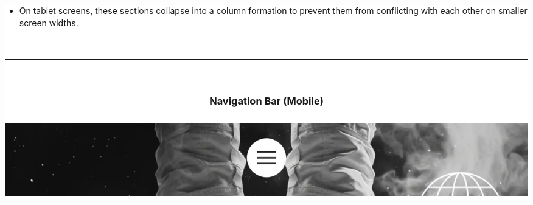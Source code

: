 - On tablet screens, these sections collapse into a column formation to prevent them from conflicting with each other on smaller screen widths.

<br />

---

<br />

<h3 align="center">Navigation Bar (Mobile)</h3>

### <div align="center"><img src="./readme-images/features/navigation-hamburger.webp" alt="Navigation hamburger"></div>
